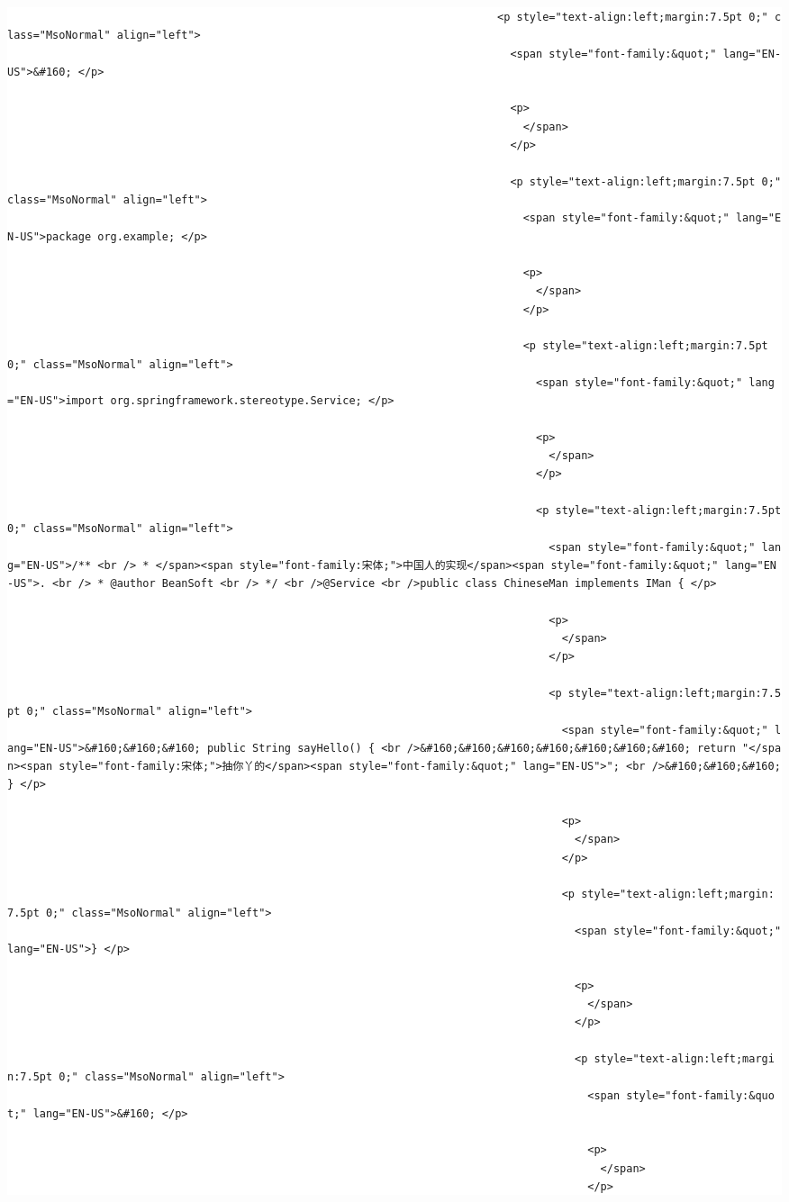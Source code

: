                                                                                 <p style="text-align:left;margin:7.5pt 0;" class="MsoNormal" align="left">
                                                                                  <span style="font-family:&quot;" lang="EN-US">&#160; </p> 
                                                                                  
                                                                                  <p>
                                                                                    </span>
                                                                                  </p>
                                                                                  
                                                                                  <p style="text-align:left;margin:7.5pt 0;" class="MsoNormal" align="left">
                                                                                    <span style="font-family:&quot;" lang="EN-US">package org.example; </p> 
                                                                                    
                                                                                    <p>
                                                                                      </span>
                                                                                    </p>
                                                                                    
                                                                                    <p style="text-align:left;margin:7.5pt 0;" class="MsoNormal" align="left">
                                                                                      <span style="font-family:&quot;" lang="EN-US">import org.springframework.stereotype.Service; </p> 
                                                                                      
                                                                                      <p>
                                                                                        </span>
                                                                                      </p>
                                                                                      
                                                                                      <p style="text-align:left;margin:7.5pt 0;" class="MsoNormal" align="left">
                                                                                        <span style="font-family:&quot;" lang="EN-US">/** <br /> * </span><span style="font-family:宋体;">中国人的实现</span><span style="font-family:&quot;" lang="EN-US">. <br /> * @author BeanSoft <br /> */ <br />@Service <br />public class ChineseMan implements IMan { </p> 
                                                                                        
                                                                                        <p>
                                                                                          </span>
                                                                                        </p>
                                                                                        
                                                                                        <p style="text-align:left;margin:7.5pt 0;" class="MsoNormal" align="left">
                                                                                          <span style="font-family:&quot;" lang="EN-US">&#160;&#160;&#160; public String sayHello() { <br />&#160;&#160;&#160;&#160;&#160;&#160;&#160; return "</span><span style="font-family:宋体;">抽你丫的</span><span style="font-family:&quot;" lang="EN-US">"; <br />&#160;&#160;&#160; } </p> 
                                                                                          
                                                                                          <p>
                                                                                            </span>
                                                                                          </p>
                                                                                          
                                                                                          <p style="text-align:left;margin:7.5pt 0;" class="MsoNormal" align="left">
                                                                                            <span style="font-family:&quot;" lang="EN-US">} </p> 
                                                                                            
                                                                                            <p>
                                                                                              </span>
                                                                                            </p>
                                                                                            
                                                                                            <p style="text-align:left;margin:7.5pt 0;" class="MsoNormal" align="left">
                                                                                              <span style="font-family:&quot;" lang="EN-US">&#160; </p> 
                                                                                              
                                                                                              <p>
                                                                                                </span>
                                                                                              </p>
                                                                                              